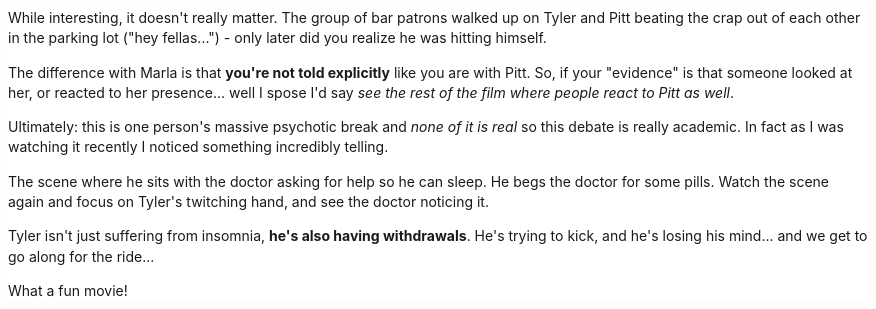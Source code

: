 While interesting, it doesn't really matter. The group of bar patrons walked up on Tyler and Pitt beating the crap out of each other in the parking lot ("hey fellas...") - only later did you realize he was hitting himself.

The difference with Marla is that **you're not told explicitly** like you are with Pitt. So, if your "evidence" is that someone looked at her, or reacted to her presence... well I spose I'd say *see the rest of the film where people react to Pitt as well*.

Ultimately: this is one person's massive psychotic break and *none of it is real* so this debate is really academic. In fact as I was watching it recently I noticed something incredibly telling.

The scene where he sits with the doctor asking for help so he can sleep. He begs the doctor for some pills. Watch the scene again and focus on Tyler's twitching hand, and see the doctor noticing it.

Tyler isn't just suffering from insomnia, **he's also having withdrawals**. He's trying to kick, and he's losing his mind... and we get to go along for the ride...

What a fun movie!
